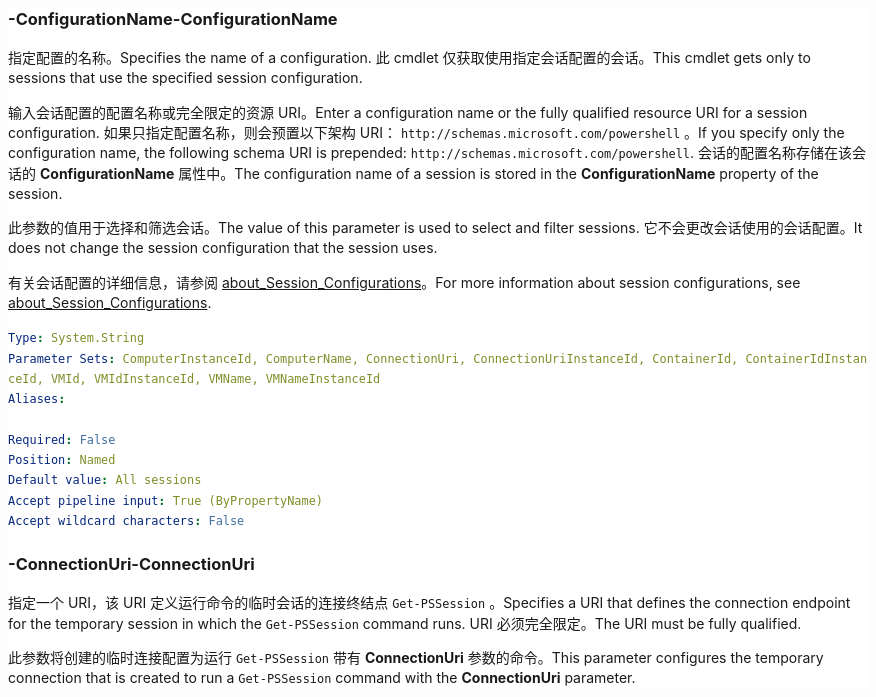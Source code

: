 ### <span data-ttu-id="f0e8f-224">-ConfigurationName</span><span class="sxs-lookup"><span data-stu-id="f0e8f-224">-ConfigurationName</span></span>

<span data-ttu-id="f0e8f-225">指定配置的名称。</span><span class="sxs-lookup"><span data-stu-id="f0e8f-225">Specifies the name of a configuration.</span></span> <span data-ttu-id="f0e8f-226">此 cmdlet 仅获取使用指定会话配置的会话。</span><span class="sxs-lookup"><span data-stu-id="f0e8f-226">This cmdlet gets only to sessions that use the specified session configuration.</span></span>

<span data-ttu-id="f0e8f-227">输入会话配置的配置名称或完全限定的资源 URI。</span><span class="sxs-lookup"><span data-stu-id="f0e8f-227">Enter a configuration name or the fully qualified resource URI for a session configuration.</span></span> <span data-ttu-id="f0e8f-228">如果只指定配置名称，则会预置以下架构 URI： `http://schemas.microsoft.com/powershell` 。</span><span class="sxs-lookup"><span data-stu-id="f0e8f-228">If you specify only the configuration name, the following schema URI is prepended: `http://schemas.microsoft.com/powershell`.</span></span> <span data-ttu-id="f0e8f-229">会话的配置名称存储在该会话的 **ConfigurationName** 属性中。</span><span class="sxs-lookup"><span data-stu-id="f0e8f-229">The configuration name of a session is stored in the **ConfigurationName** property of the session.</span></span>

<span data-ttu-id="f0e8f-230">此参数的值用于选择和筛选会话。</span><span class="sxs-lookup"><span data-stu-id="f0e8f-230">The value of this parameter is used to select and filter sessions.</span></span> <span data-ttu-id="f0e8f-231">它不会更改会话使用的会话配置。</span><span class="sxs-lookup"><span data-stu-id="f0e8f-231">It does not change the session configuration that the session uses.</span></span>

<span data-ttu-id="f0e8f-232">有关会话配置的详细信息，请参阅 [about_Session_Configurations](About/about_Session_Configurations.md)。</span><span class="sxs-lookup"><span data-stu-id="f0e8f-232">For more information about session configurations, see [about_Session_Configurations](About/about_Session_Configurations.md).</span></span>

```yaml
Type: System.String
Parameter Sets: ComputerInstanceId, ComputerName, ConnectionUri, ConnectionUriInstanceId, ContainerId, ContainerIdInstanceId, VMId, VMIdInstanceId, VMName, VMNameInstanceId
Aliases:

Required: False
Position: Named
Default value: All sessions
Accept pipeline input: True (ByPropertyName)
Accept wildcard characters: False
```

### <span data-ttu-id="f0e8f-233">-ConnectionUri</span><span class="sxs-lookup"><span data-stu-id="f0e8f-233">-ConnectionUri</span></span>

<span data-ttu-id="f0e8f-234">指定一个 URI，该 URI 定义运行命令的临时会话的连接终结点 `Get-PSSession` 。</span><span class="sxs-lookup"><span data-stu-id="f0e8f-234">Specifies a URI that defines the connection endpoint for the temporary session in which the `Get-PSSession` command runs.</span></span> <span data-ttu-id="f0e8f-235">URI 必须完全限定。</span><span class="sxs-lookup"><span data-stu-id="f0e8f-235">The URI must be fully qualified.</span></span>

<span data-ttu-id="f0e8f-236">此参数将创建的临时连接配置为运行 `Get-PSSession` 带有 **ConnectionUri** 参数的命令。</span><span class="sxs-lookup"><span data-stu-id="f0e8f-236">This parameter configures the temporary connection that is created to run a `Get-PSSession` command with the **ConnectionUri** parameter.</span></span>
